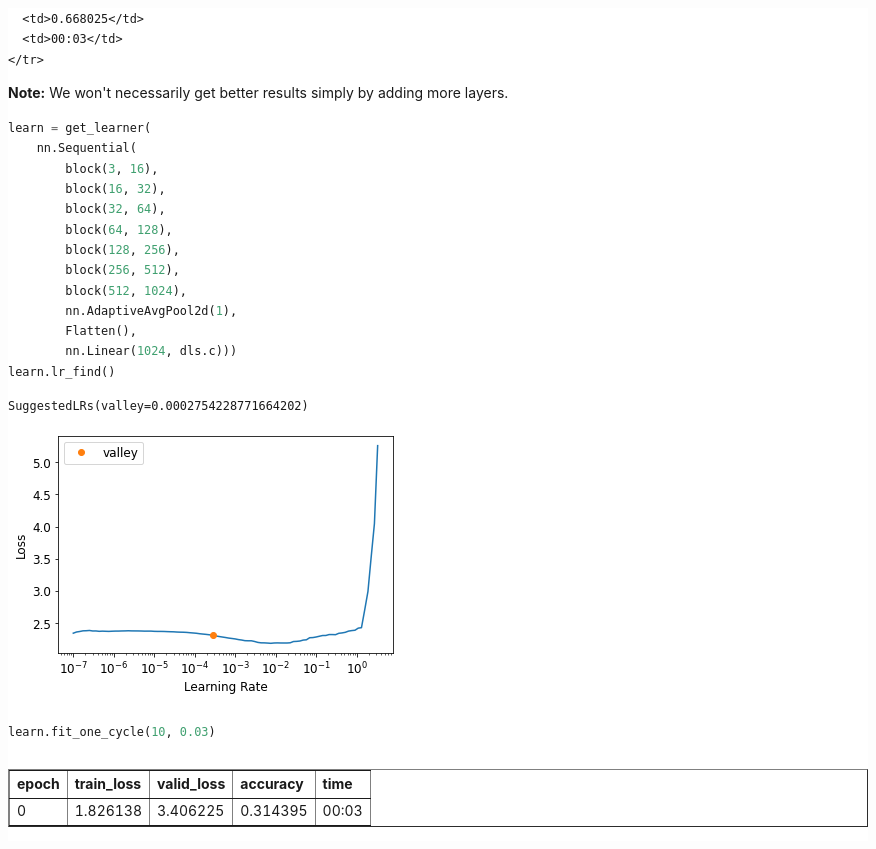       <td>0.668025</td>
      <td>00:03</td>
    </tr>
  </tbody>
</table>
</div>

**Note:** We won't necessarily get better results simply by adding more layers. 


```python
learn = get_learner(
    nn.Sequential(
        block(3, 16),
        block(16, 32),
        block(32, 64),
        block(64, 128),
        block(128, 256),
        block(256, 512),
        block(512, 1024),
        nn.AdaptiveAvgPool2d(1),
        Flatten(),
        nn.Linear(1024, dls.c)))
learn.lr_find()
```
```text
SuggestedLRs(valley=0.0002754228771664202)
```

![png](../images/notes-fastai-book/chapter-14/output_24_3.png)



```python
learn.fit_one_cycle(10, 0.03)
```
<div style="overflow-x:auto;">
<table border="1" class="dataframe">
  <thead>
    <tr style="text-align: left;">
      <th>epoch</th>
      <th>train_loss</th>
      <th>valid_loss</th>
      <th>accuracy</th>
      <th>time</th>
    </tr>
  </thead>
  <tbody>
    <tr>
      <td>0</td>
      <td>1.826138</td>
      <td>3.406225</td>
      <td>0.314395</td>
      <td>00:03</td>